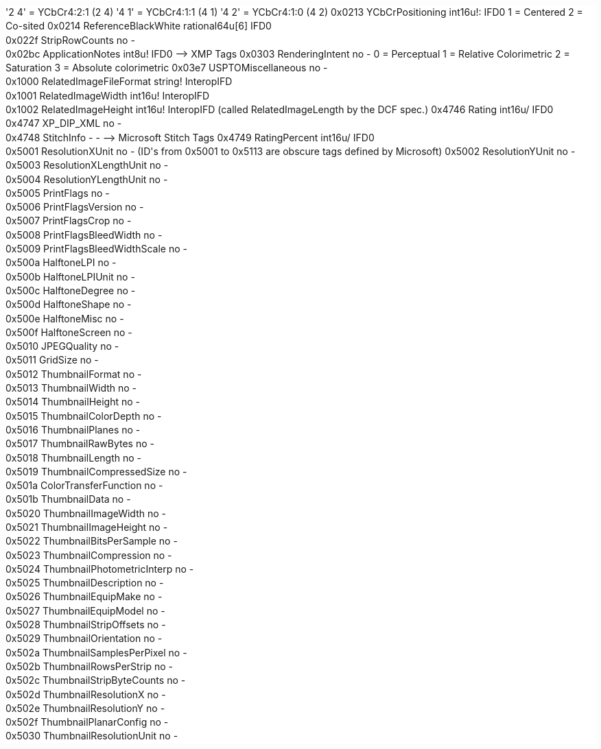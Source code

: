 '2 4' = YCbCr4:2:1 (2 4)
'4 1' = YCbCr4:1:1 (4 1)
'4 2' = YCbCr4:1:0 (4 2)
0x0213	YCbCrPositioning	int16u!:	IFD0	1 = Centered
2 = Co-sited
0x0214	ReferenceBlackWhite	rational64u[6]	IFD0	 
0x022f	StripRowCounts	no	-	 
0x02bc	ApplicationNotes	int8u!	IFD0	--> XMP Tags
0x0303	RenderingIntent	no	-	0 = Perceptual
1 = Relative Colorimetric
2 = Saturation
3 = Absolute colorimetric
0x03e7	USPTOMiscellaneous	no	-	 
0x1000	RelatedImageFileFormat	string!	InteropIFD	 
0x1001	RelatedImageWidth	int16u!	InteropIFD	 
0x1002	RelatedImageHeight	int16u!	InteropIFD	(called RelatedImageLength by the DCF spec.)
0x4746	Rating	int16u/	IFD0	 
0x4747	XP_DIP_XML	no	-	 
0x4748	StitchInfo	-	-	--> Microsoft Stitch Tags
0x4749	RatingPercent	int16u/	IFD0	 
0x5001	ResolutionXUnit	no	-	(ID's from 0x5001 to 0x5113 are obscure tags defined by Microsoft)
0x5002	ResolutionYUnit	no	-	 
0x5003	ResolutionXLengthUnit	no	-	 
0x5004	ResolutionYLengthUnit	no	-	 
0x5005	PrintFlags	no	-	 
0x5006	PrintFlagsVersion	no	-	 
0x5007	PrintFlagsCrop	no	-	 
0x5008	PrintFlagsBleedWidth	no	-	 
0x5009	PrintFlagsBleedWidthScale	no	-	 
0x500a	HalftoneLPI	no	-	 
0x500b	HalftoneLPIUnit	no	-	 
0x500c	HalftoneDegree	no	-	 
0x500d	HalftoneShape	no	-	 
0x500e	HalftoneMisc	no	-	 
0x500f	HalftoneScreen	no	-	 
0x5010	JPEGQuality	no	-	 
0x5011	GridSize	no	-	 
0x5012	ThumbnailFormat	no	-	 
0x5013	ThumbnailWidth	no	-	 
0x5014	ThumbnailHeight	no	-	 
0x5015	ThumbnailColorDepth	no	-	 
0x5016	ThumbnailPlanes	no	-	 
0x5017	ThumbnailRawBytes	no	-	 
0x5018	ThumbnailLength	no	-	 
0x5019	ThumbnailCompressedSize	no	-	 
0x501a	ColorTransferFunction	no	-	 
0x501b	ThumbnailData	no	-	 
0x5020	ThumbnailImageWidth	no	-	 
0x5021	ThumbnailImageHeight	no	-	 
0x5022	ThumbnailBitsPerSample	no	-	 
0x5023	ThumbnailCompression	no	-	 
0x5024	ThumbnailPhotometricInterp	no	-	 
0x5025	ThumbnailDescription	no	-	 
0x5026	ThumbnailEquipMake	no	-	 
0x5027	ThumbnailEquipModel	no	-	 
0x5028	ThumbnailStripOffsets	no	-	 
0x5029	ThumbnailOrientation	no	-	 
0x502a	ThumbnailSamplesPerPixel	no	-	 
0x502b	ThumbnailRowsPerStrip	no	-	 
0x502c	ThumbnailStripByteCounts	no	-	 
0x502d	ThumbnailResolutionX	no	-	 
0x502e	ThumbnailResolutionY	no	-	 
0x502f	ThumbnailPlanarConfig	no	-	 
0x5030	ThumbnailResolutionUnit	no	-	 
